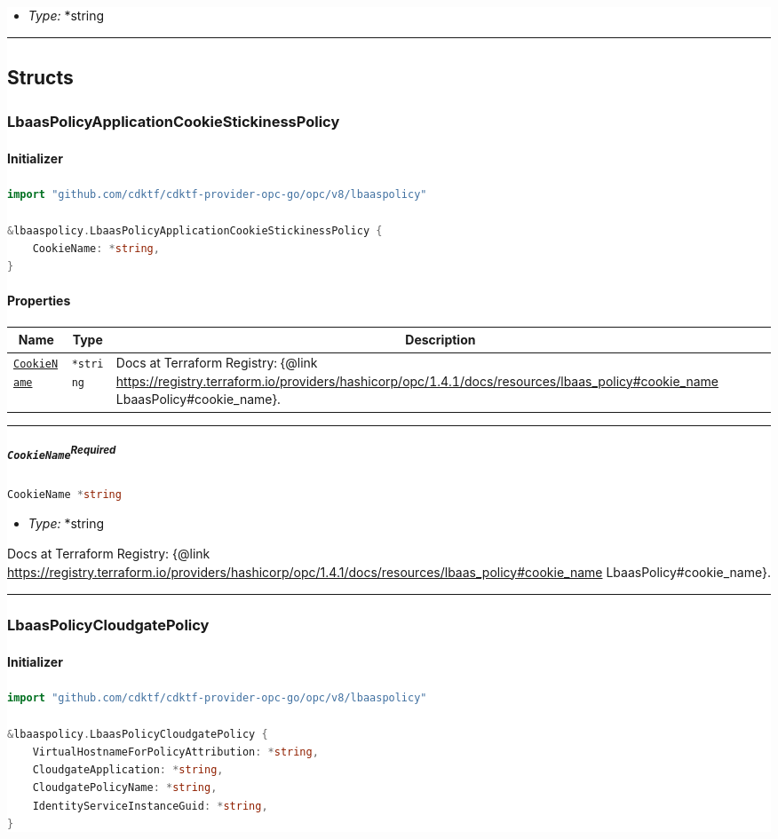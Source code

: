 - *Type:* *string

---

## Structs <a name="Structs" id="Structs"></a>

### LbaasPolicyApplicationCookieStickinessPolicy <a name="LbaasPolicyApplicationCookieStickinessPolicy" id="@cdktf/provider-opc.lbaasPolicy.LbaasPolicyApplicationCookieStickinessPolicy"></a>

#### Initializer <a name="Initializer" id="@cdktf/provider-opc.lbaasPolicy.LbaasPolicyApplicationCookieStickinessPolicy.Initializer"></a>

```go
import "github.com/cdktf/cdktf-provider-opc-go/opc/v8/lbaaspolicy"

&lbaaspolicy.LbaasPolicyApplicationCookieStickinessPolicy {
	CookieName: *string,
}
```

#### Properties <a name="Properties" id="Properties"></a>

| **Name** | **Type** | **Description** |
| --- | --- | --- |
| <code><a href="#@cdktf/provider-opc.lbaasPolicy.LbaasPolicyApplicationCookieStickinessPolicy.property.cookieName">CookieName</a></code> | <code>*string</code> | Docs at Terraform Registry: {@link https://registry.terraform.io/providers/hashicorp/opc/1.4.1/docs/resources/lbaas_policy#cookie_name LbaasPolicy#cookie_name}. |

---

##### `CookieName`<sup>Required</sup> <a name="CookieName" id="@cdktf/provider-opc.lbaasPolicy.LbaasPolicyApplicationCookieStickinessPolicy.property.cookieName"></a>

```go
CookieName *string
```

- *Type:* *string

Docs at Terraform Registry: {@link https://registry.terraform.io/providers/hashicorp/opc/1.4.1/docs/resources/lbaas_policy#cookie_name LbaasPolicy#cookie_name}.

---

### LbaasPolicyCloudgatePolicy <a name="LbaasPolicyCloudgatePolicy" id="@cdktf/provider-opc.lbaasPolicy.LbaasPolicyCloudgatePolicy"></a>

#### Initializer <a name="Initializer" id="@cdktf/provider-opc.lbaasPolicy.LbaasPolicyCloudgatePolicy.Initializer"></a>

```go
import "github.com/cdktf/cdktf-provider-opc-go/opc/v8/lbaaspolicy"

&lbaaspolicy.LbaasPolicyCloudgatePolicy {
	VirtualHostnameForPolicyAttribution: *string,
	CloudgateApplication: *string,
	CloudgatePolicyName: *string,
	IdentityServiceInstanceGuid: *string,
}
```
